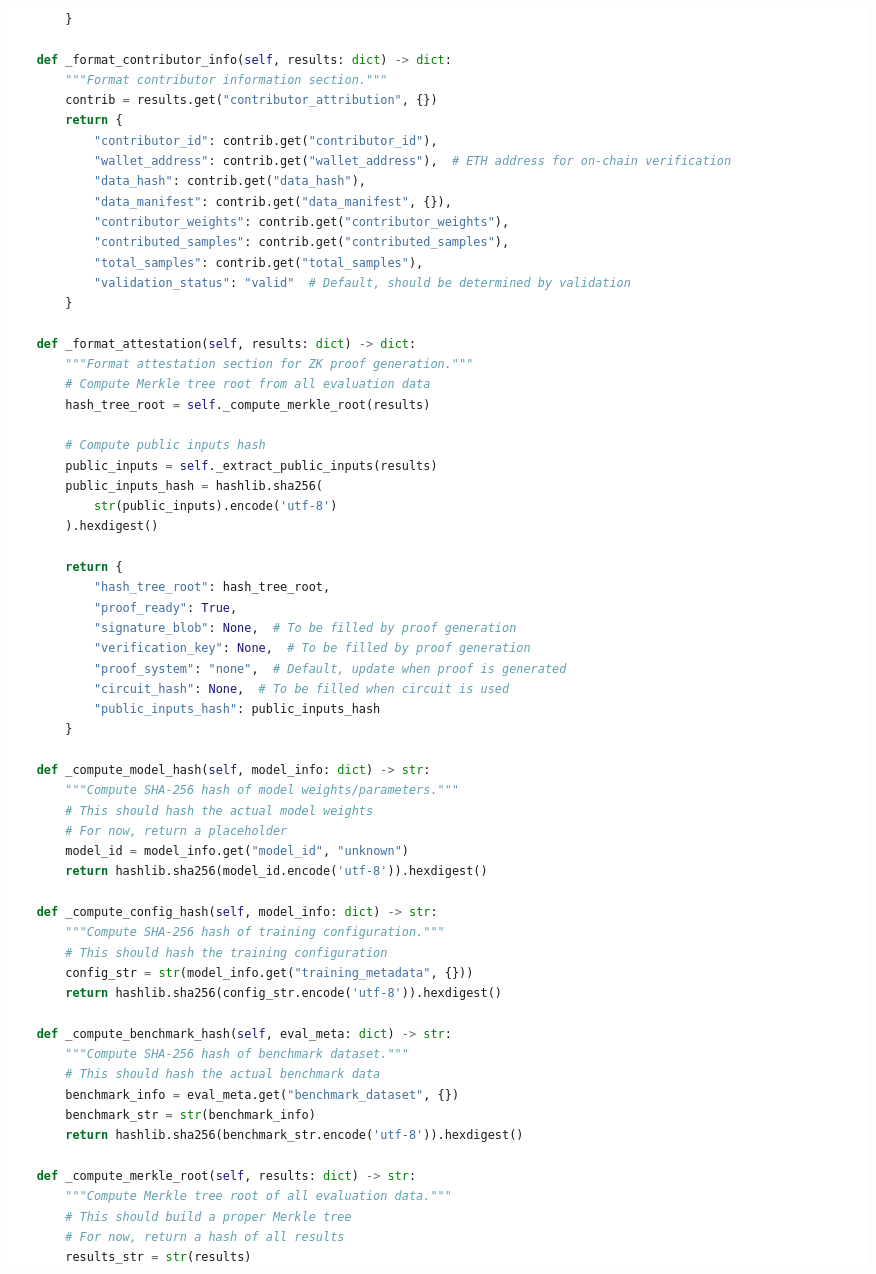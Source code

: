 ```python
        }
    
    def _format_contributor_info(self, results: dict) -> dict:
        """Format contributor information section."""
        contrib = results.get("contributor_attribution", {})
        return {
            "contributor_id": contrib.get("contributor_id"),
            "wallet_address": contrib.get("wallet_address"),  # ETH address for on-chain verification
            "data_hash": contrib.get("data_hash"),
            "data_manifest": contrib.get("data_manifest", {}),
            "contributor_weights": contrib.get("contributor_weights"),
            "contributed_samples": contrib.get("contributed_samples"),
            "total_samples": contrib.get("total_samples"),
            "validation_status": "valid"  # Default, should be determined by validation
        }
    
    def _format_attestation(self, results: dict) -> dict:
        """Format attestation section for ZK proof generation."""
        # Compute Merkle tree root from all evaluation data
        hash_tree_root = self._compute_merkle_root(results)
        
        # Compute public inputs hash
        public_inputs = self._extract_public_inputs(results)
        public_inputs_hash = hashlib.sha256(
            str(public_inputs).encode('utf-8')
        ).hexdigest()
        
        return {
            "hash_tree_root": hash_tree_root,
            "proof_ready": True,
            "signature_blob": None,  # To be filled by proof generation
            "verification_key": None,  # To be filled by proof generation
            "proof_system": "none",  # Default, update when proof is generated
            "circuit_hash": None,  # To be filled when circuit is used
            "public_inputs_hash": public_inputs_hash
        }
    
    def _compute_model_hash(self, model_info: dict) -> str:
        """Compute SHA-256 hash of model weights/parameters."""
        # This should hash the actual model weights
        # For now, return a placeholder
        model_id = model_info.get("model_id", "unknown")
        return hashlib.sha256(model_id.encode('utf-8')).hexdigest()
    
    def _compute_config_hash(self, model_info: dict) -> str:
        """Compute SHA-256 hash of training configuration."""
        # This should hash the training configuration
        config_str = str(model_info.get("training_metadata", {}))
        return hashlib.sha256(config_str.encode('utf-8')).hexdigest()
    
    def _compute_benchmark_hash(self, eval_meta: dict) -> str:
        """Compute SHA-256 hash of benchmark dataset."""
        # This should hash the actual benchmark data
        benchmark_info = eval_meta.get("benchmark_dataset", {})
        benchmark_str = str(benchmark_info)
        return hashlib.sha256(benchmark_str.encode('utf-8')).hexdigest()
    
    def _compute_merkle_root(self, results: dict) -> str:
        """Compute Merkle tree root of all evaluation data."""
        # This should build a proper Merkle tree
        # For now, return a hash of all results
        results_str = str(results)
```